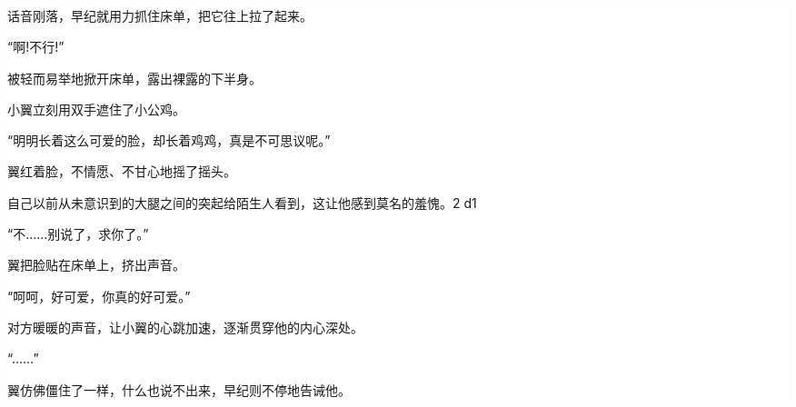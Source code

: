 话音刚落，早纪就用力抓住床单，把它往上拉了起来。





“啊!不行!”





被轻而易举地掀开床单，露出裸露的下半身。



小翼立刻用双手遮住了小公鸡。





“明明长着这么可爱的脸，却长着鸡鸡，真是不可思议呢。”







翼红着脸，不情愿、不甘心地摇了摇头。



自己以前从未意识到的大腿之间的突起给陌生人看到，这让他感到莫名的羞愧。2   d1





“不……别说了，求你了。”





翼把脸贴在床单上，挤出声音。





“呵呵，好可爱，你真的好可爱。”





对方暖暖的声音，让小翼的心跳加速，逐渐贯穿他的内心深处。









“……”









翼仿佛僵住了一样，什么也说不出来，早纪则不停地告诫他。


